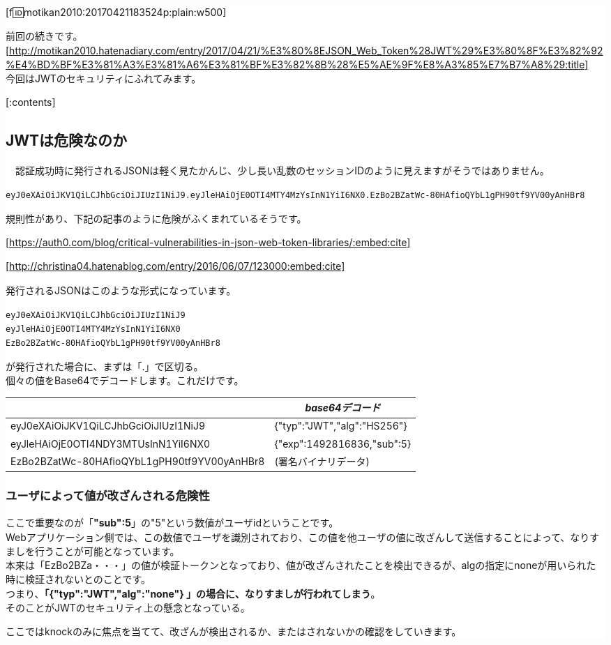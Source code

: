 [f:id:motikan2010:20170421183524p:plain:w500]

前回の続きです。  
[http://motikan2010.hatenadiary.com/entry/2017/04/21/%E3%80%8EJSON_Web_Token%28JWT%29%E3%80%8F%E3%82%92%E4%BD%BF%E3%81%A3%E3%81%A6%E3%81%BF%E3%82%8B%28%E5%AE%9F%E8%A3%85%E7%B7%A8%29:title]  
今回はJWTのセキュリティにふれてみます。

<div class="contents-box">
  <p>[:contents]</p>
</div>



  
## JWTは危険なのか

　認証成功時に発行されるJSONは軽く見たかんじ、少し長い乱数のセッションIDのように見えますがそうではありません。
```
eyJ0eXAiOiJKV1QiLCJhbGciOiJIUzI1NiJ9.eyJleHAiOjE0OTI4MTY4MzYsInN1YiI6NX0.EzBo2BZatWc-80HAfioQYbL1gPH90tf9YV00yAnHBr8
```  
規則性があり、下記の記事のように危険がふくまれているそうです。

[https://auth0.com/blog/critical-vulnerabilities-in-json-web-token-libraries/:embed:cite]



[http://christina04.hatenablog.com/entry/2016/06/07/123000:embed:cite]


発行されるJSONはこのような形式になっています。

```
eyJ0eXAiOiJKV1QiLCJhbGciOiJIUzI1NiJ9
eyJleHAiOjE0OTI4MTY4MzYsInN1YiI6NX0
EzBo2BZatWc-80HAfioQYbL1gPH90tf9YV00yAnHBr8
```
が発行された場合に、まずは「.」で区切る。  
個々の値をBase64でデコードします。これだけです。

||*base64デコード*|
|-|-|
|eyJ0eXAiOiJKV1QiLCJhbGciOiJIUzI1NiJ9|{"typ":"JWT","alg":"HS256"}|
|eyJleHAiOjE0OTI4NDY3MTUsInN1YiI6NX0|{"exp":1492816836,"sub":5}|
|EzBo2BZatWc-80HAfioQYbL1gPH90tf9YV00yAnHBr8|(署名バイナリデータ)|

### ユーザによって値が改ざんされる危険性
ここで重要なのが「**"sub":5**」の"5"という数値がユーザidということです。  
Webアプリケーション側では、この数値でユーザを識別されており、この値を他ユーザの値に改ざんして送信することによって、なりすましを行うことが可能となっています。  
本来は「EzBo2BZa・・・」の値が検証トークンとなっており、値が改ざんされたことを検出できるが、algの指定にnoneが用いられた時に検証されないとのことです。  
つまり、**「{"typ":"JWT","alg":"none"} 」の場合に、なりすましが行われてしまう**。  
そのことがJWTのセキュリティ上の懸念となっている。  

ここではknockのみに焦点を当てて、改ざんが検出されるか、またはされないかの確認をしていきます。
